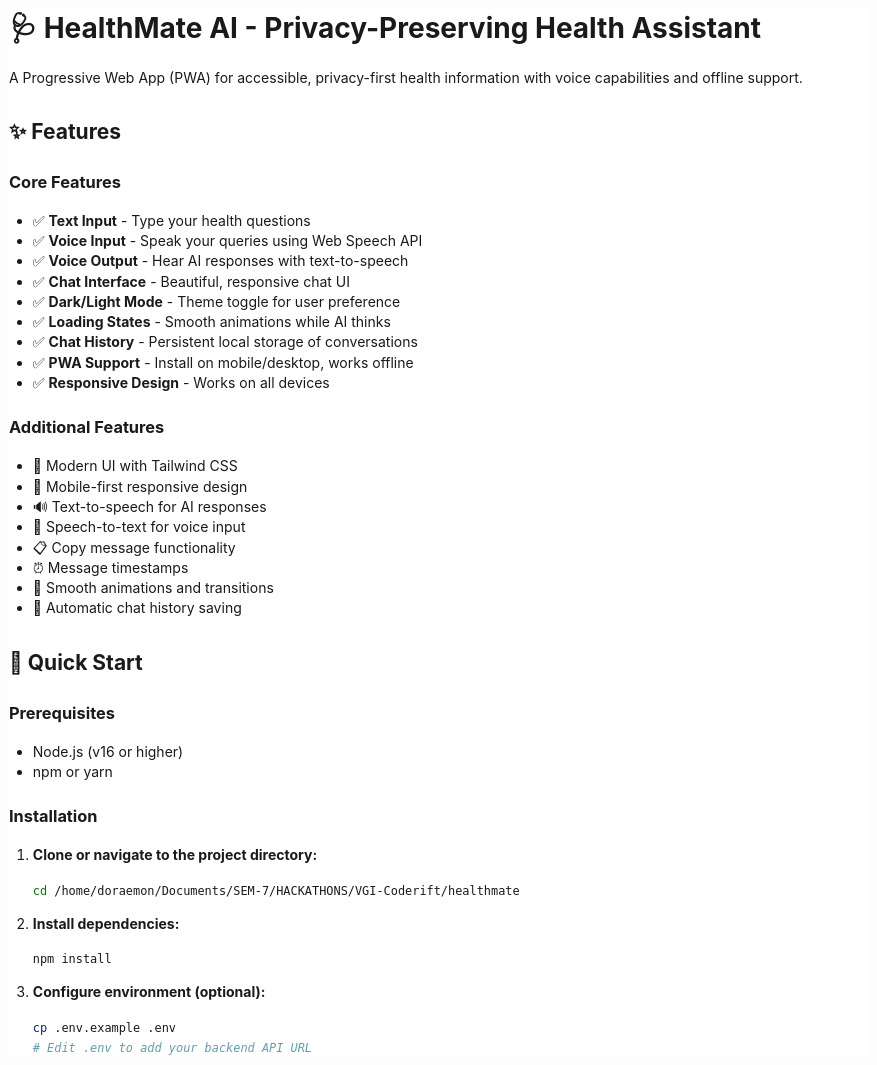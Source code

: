 # 🩺 HealthMate AI - Privacy-Preserving Health Assistant

A Progressive Web App (PWA) for accessible, privacy-first health information with voice capabilities and offline support.

## ✨ Features

### Core Features
- ✅ **Text Input** - Type your health questions
- ✅ **Voice Input** - Speak your queries using Web Speech API
- ✅ **Voice Output** - Hear AI responses with text-to-speech
- ✅ **Chat Interface** - Beautiful, responsive chat UI
- ✅ **Dark/Light Mode** - Theme toggle for user preference
- ✅ **Loading States** - Smooth animations while AI thinks
- ✅ **Chat History** - Persistent local storage of conversations
- ✅ **PWA Support** - Install on mobile/desktop, works offline
- ✅ **Responsive Design** - Works on all devices

### Additional Features
- 🎨 Modern UI with Tailwind CSS
- 📱 Mobile-first responsive design
- 🔊 Text-to-speech for AI responses
- 🎤 Speech-to-text for voice input
- 📋 Copy message functionality
- ⏰ Message timestamps
- 🎯 Smooth animations and transitions
- 💾 Automatic chat history saving

## 🚀 Quick Start

### Prerequisites
- Node.js (v16 or higher)
- npm or yarn

### Installation

1. **Clone or navigate to the project directory:**
   ```bash
   cd /home/doraemon/Documents/SEM-7/HACKATHONS/VGI-Coderift/healthmate
   ```

2. **Install dependencies:**
   ```bash
   npm install
   ```

3. **Configure environment (optional):**
   ```bash
   cp .env.example .env
   # Edit .env to add your backend API URL
   ```
